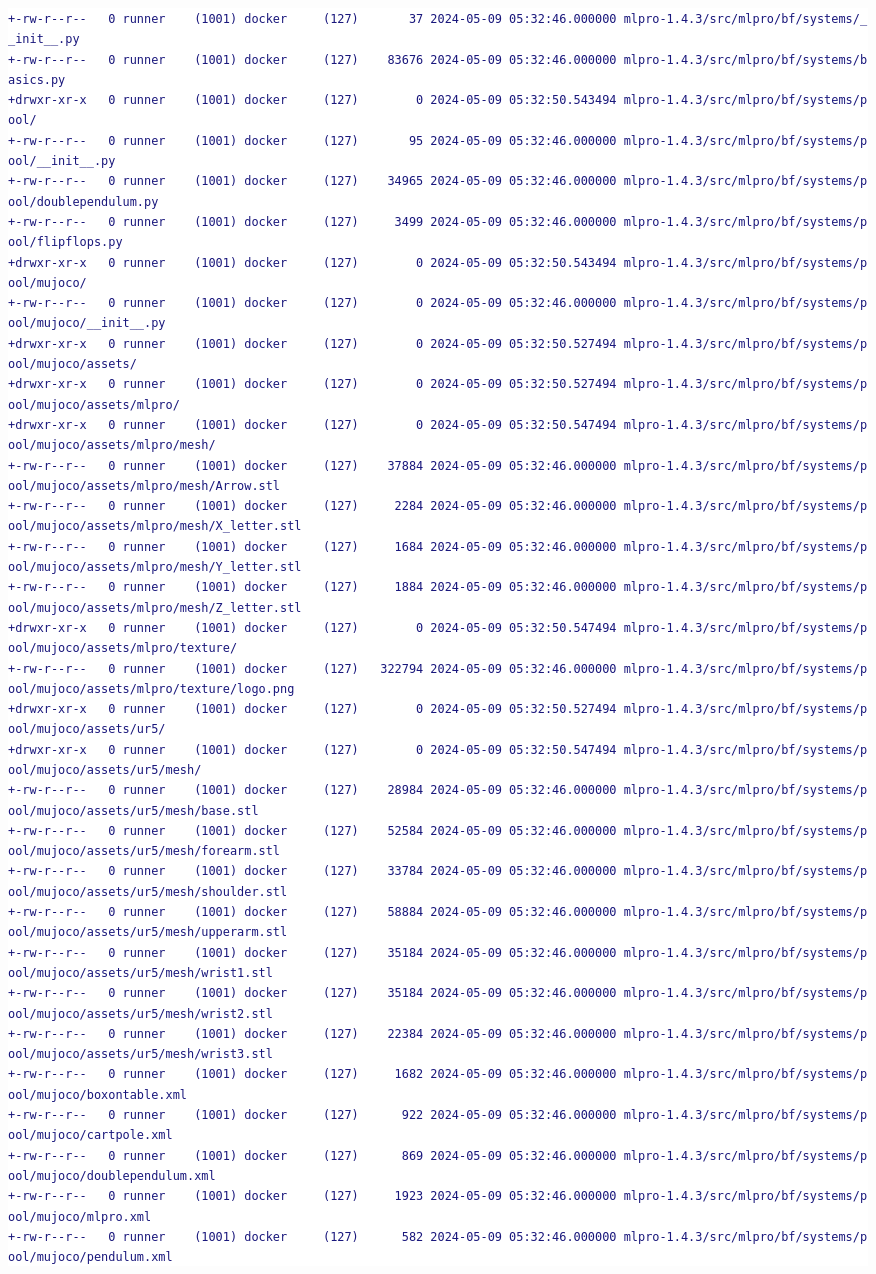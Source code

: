 ```diff
+-rw-r--r--   0 runner    (1001) docker     (127)       37 2024-05-09 05:32:46.000000 mlpro-1.4.3/src/mlpro/bf/systems/__init__.py
+-rw-r--r--   0 runner    (1001) docker     (127)    83676 2024-05-09 05:32:46.000000 mlpro-1.4.3/src/mlpro/bf/systems/basics.py
+drwxr-xr-x   0 runner    (1001) docker     (127)        0 2024-05-09 05:32:50.543494 mlpro-1.4.3/src/mlpro/bf/systems/pool/
+-rw-r--r--   0 runner    (1001) docker     (127)       95 2024-05-09 05:32:46.000000 mlpro-1.4.3/src/mlpro/bf/systems/pool/__init__.py
+-rw-r--r--   0 runner    (1001) docker     (127)    34965 2024-05-09 05:32:46.000000 mlpro-1.4.3/src/mlpro/bf/systems/pool/doublependulum.py
+-rw-r--r--   0 runner    (1001) docker     (127)     3499 2024-05-09 05:32:46.000000 mlpro-1.4.3/src/mlpro/bf/systems/pool/flipflops.py
+drwxr-xr-x   0 runner    (1001) docker     (127)        0 2024-05-09 05:32:50.543494 mlpro-1.4.3/src/mlpro/bf/systems/pool/mujoco/
+-rw-r--r--   0 runner    (1001) docker     (127)        0 2024-05-09 05:32:46.000000 mlpro-1.4.3/src/mlpro/bf/systems/pool/mujoco/__init__.py
+drwxr-xr-x   0 runner    (1001) docker     (127)        0 2024-05-09 05:32:50.527494 mlpro-1.4.3/src/mlpro/bf/systems/pool/mujoco/assets/
+drwxr-xr-x   0 runner    (1001) docker     (127)        0 2024-05-09 05:32:50.527494 mlpro-1.4.3/src/mlpro/bf/systems/pool/mujoco/assets/mlpro/
+drwxr-xr-x   0 runner    (1001) docker     (127)        0 2024-05-09 05:32:50.547494 mlpro-1.4.3/src/mlpro/bf/systems/pool/mujoco/assets/mlpro/mesh/
+-rw-r--r--   0 runner    (1001) docker     (127)    37884 2024-05-09 05:32:46.000000 mlpro-1.4.3/src/mlpro/bf/systems/pool/mujoco/assets/mlpro/mesh/Arrow.stl
+-rw-r--r--   0 runner    (1001) docker     (127)     2284 2024-05-09 05:32:46.000000 mlpro-1.4.3/src/mlpro/bf/systems/pool/mujoco/assets/mlpro/mesh/X_letter.stl
+-rw-r--r--   0 runner    (1001) docker     (127)     1684 2024-05-09 05:32:46.000000 mlpro-1.4.3/src/mlpro/bf/systems/pool/mujoco/assets/mlpro/mesh/Y_letter.stl
+-rw-r--r--   0 runner    (1001) docker     (127)     1884 2024-05-09 05:32:46.000000 mlpro-1.4.3/src/mlpro/bf/systems/pool/mujoco/assets/mlpro/mesh/Z_letter.stl
+drwxr-xr-x   0 runner    (1001) docker     (127)        0 2024-05-09 05:32:50.547494 mlpro-1.4.3/src/mlpro/bf/systems/pool/mujoco/assets/mlpro/texture/
+-rw-r--r--   0 runner    (1001) docker     (127)   322794 2024-05-09 05:32:46.000000 mlpro-1.4.3/src/mlpro/bf/systems/pool/mujoco/assets/mlpro/texture/logo.png
+drwxr-xr-x   0 runner    (1001) docker     (127)        0 2024-05-09 05:32:50.527494 mlpro-1.4.3/src/mlpro/bf/systems/pool/mujoco/assets/ur5/
+drwxr-xr-x   0 runner    (1001) docker     (127)        0 2024-05-09 05:32:50.547494 mlpro-1.4.3/src/mlpro/bf/systems/pool/mujoco/assets/ur5/mesh/
+-rw-r--r--   0 runner    (1001) docker     (127)    28984 2024-05-09 05:32:46.000000 mlpro-1.4.3/src/mlpro/bf/systems/pool/mujoco/assets/ur5/mesh/base.stl
+-rw-r--r--   0 runner    (1001) docker     (127)    52584 2024-05-09 05:32:46.000000 mlpro-1.4.3/src/mlpro/bf/systems/pool/mujoco/assets/ur5/mesh/forearm.stl
+-rw-r--r--   0 runner    (1001) docker     (127)    33784 2024-05-09 05:32:46.000000 mlpro-1.4.3/src/mlpro/bf/systems/pool/mujoco/assets/ur5/mesh/shoulder.stl
+-rw-r--r--   0 runner    (1001) docker     (127)    58884 2024-05-09 05:32:46.000000 mlpro-1.4.3/src/mlpro/bf/systems/pool/mujoco/assets/ur5/mesh/upperarm.stl
+-rw-r--r--   0 runner    (1001) docker     (127)    35184 2024-05-09 05:32:46.000000 mlpro-1.4.3/src/mlpro/bf/systems/pool/mujoco/assets/ur5/mesh/wrist1.stl
+-rw-r--r--   0 runner    (1001) docker     (127)    35184 2024-05-09 05:32:46.000000 mlpro-1.4.3/src/mlpro/bf/systems/pool/mujoco/assets/ur5/mesh/wrist2.stl
+-rw-r--r--   0 runner    (1001) docker     (127)    22384 2024-05-09 05:32:46.000000 mlpro-1.4.3/src/mlpro/bf/systems/pool/mujoco/assets/ur5/mesh/wrist3.stl
+-rw-r--r--   0 runner    (1001) docker     (127)     1682 2024-05-09 05:32:46.000000 mlpro-1.4.3/src/mlpro/bf/systems/pool/mujoco/boxontable.xml
+-rw-r--r--   0 runner    (1001) docker     (127)      922 2024-05-09 05:32:46.000000 mlpro-1.4.3/src/mlpro/bf/systems/pool/mujoco/cartpole.xml
+-rw-r--r--   0 runner    (1001) docker     (127)      869 2024-05-09 05:32:46.000000 mlpro-1.4.3/src/mlpro/bf/systems/pool/mujoco/doublependulum.xml
+-rw-r--r--   0 runner    (1001) docker     (127)     1923 2024-05-09 05:32:46.000000 mlpro-1.4.3/src/mlpro/bf/systems/pool/mujoco/mlpro.xml
+-rw-r--r--   0 runner    (1001) docker     (127)      582 2024-05-09 05:32:46.000000 mlpro-1.4.3/src/mlpro/bf/systems/pool/mujoco/pendulum.xml
```